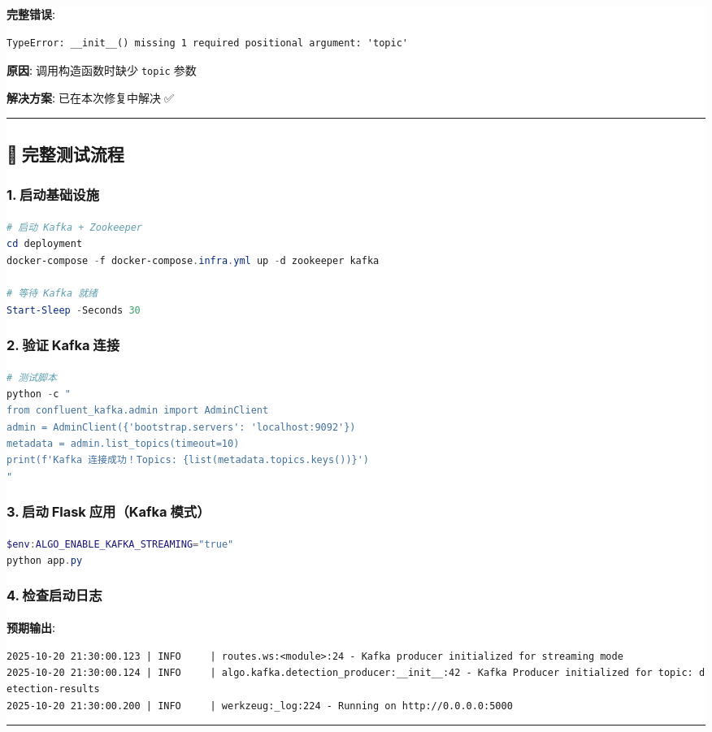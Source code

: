 **完整错误**:
```
TypeError: __init__() missing 1 required positional argument: 'topic'
```

**原因**: 调用构造函数时缺少 `topic` 参数

**解决方案**: 已在本次修复中解决 ✅

---

## 🎯 完整测试流程

### 1. 启动基础设施

```powershell
# 启动 Kafka + Zookeeper
cd deployment
docker-compose -f docker-compose.infra.yml up -d zookeeper kafka

# 等待 Kafka 就绪
Start-Sleep -Seconds 30
```

### 2. 验证 Kafka 连接

```powershell
# 测试脚本
python -c "
from confluent_kafka.admin import AdminClient
admin = AdminClient({'bootstrap.servers': 'localhost:9092'})
metadata = admin.list_topics(timeout=10)
print(f'Kafka 连接成功！Topics: {list(metadata.topics.keys())}')
"
```

### 3. 启动 Flask 应用（Kafka 模式）

```powershell
$env:ALGO_ENABLE_KAFKA_STREAMING="true"
python app.py
```

### 4. 检查启动日志

**预期输出**:
```
2025-10-20 21:30:00.123 | INFO     | routes.ws:<module>:24 - Kafka producer initialized for streaming mode
2025-10-20 21:30:00.124 | INFO     | algo.kafka.detection_producer:__init__:42 - Kafka Producer initialized for topic: detection-results
2025-10-20 21:30:00.200 | INFO     | werkzeug:_log:224 - Running on http://0.0.0.0:5000
```

---
